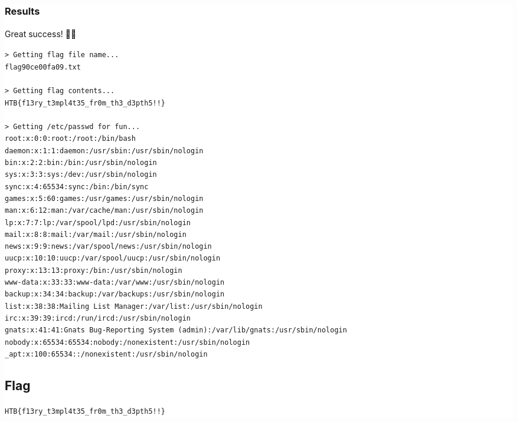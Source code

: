 
### Results

Great success! 🚩🎉

```
> Getting flag file name...
flag90ce00fa09.txt

> Getting flag contents...
HTB{f13ry_t3mpl4t35_fr0m_th3_d3pth5!!}

> Getting /etc/passwd for fun...
root:x:0:0:root:/root:/bin/bash
daemon:x:1:1:daemon:/usr/sbin:/usr/sbin/nologin
bin:x:2:2:bin:/bin:/usr/sbin/nologin
sys:x:3:3:sys:/dev:/usr/sbin/nologin
sync:x:4:65534:sync:/bin:/bin/sync
games:x:5:60:games:/usr/games:/usr/sbin/nologin
man:x:6:12:man:/var/cache/man:/usr/sbin/nologin
lp:x:7:7:lp:/var/spool/lpd:/usr/sbin/nologin
mail:x:8:8:mail:/var/mail:/usr/sbin/nologin
news:x:9:9:news:/var/spool/news:/usr/sbin/nologin
uucp:x:10:10:uucp:/var/spool/uucp:/usr/sbin/nologin
proxy:x:13:13:proxy:/bin:/usr/sbin/nologin
www-data:x:33:33:www-data:/var/www:/usr/sbin/nologin
backup:x:34:34:backup:/var/backups:/usr/sbin/nologin
list:x:38:38:Mailing List Manager:/var/list:/usr/sbin/nologin
irc:x:39:39:ircd:/run/ircd:/usr/sbin/nologin
gnats:x:41:41:Gnats Bug-Reporting System (admin):/var/lib/gnats:/usr/sbin/nologin
nobody:x:65534:65534:nobody:/nonexistent:/usr/sbin/nologin
_apt:x:100:65534::/nonexistent:/usr/sbin/nologin
```


## Flag

```
HTB{f13ry_t3mpl4t35_fr0m_th3_d3pth5!!}
```

